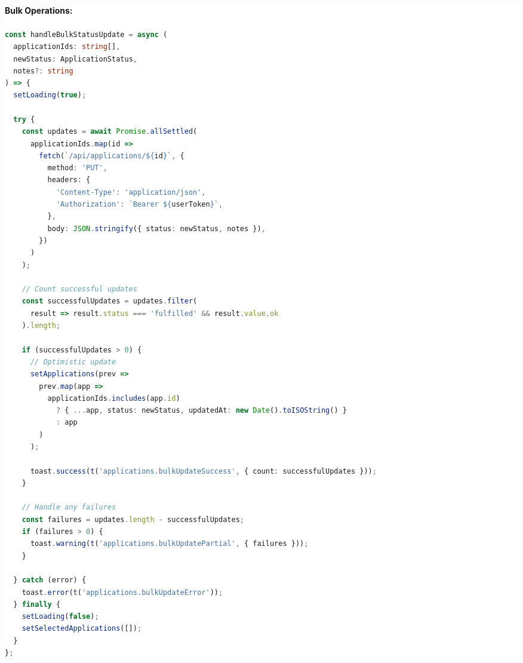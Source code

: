 #### Bulk Operations:
```typescript
const handleBulkStatusUpdate = async (
  applicationIds: string[], 
  newStatus: ApplicationStatus,
  notes?: string
) => {
  setLoading(true);
  
  try {
    const updates = await Promise.allSettled(
      applicationIds.map(id => 
        fetch(`/api/applications/${id}`, {
          method: 'PUT',
          headers: {
            'Content-Type': 'application/json',
            'Authorization': `Bearer ${userToken}`,
          },
          body: JSON.stringify({ status: newStatus, notes }),
        })
      )
    );
    
    // Count successful updates
    const successfulUpdates = updates.filter(
      result => result.status === 'fulfilled' && result.value.ok
    ).length;
    
    if (successfulUpdates > 0) {
      // Optimistic update
      setApplications(prev => 
        prev.map(app => 
          applicationIds.includes(app.id) 
            ? { ...app, status: newStatus, updatedAt: new Date().toISOString() }
            : app
        )
      );
      
      toast.success(t('applications.bulkUpdateSuccess', { count: successfulUpdates }));
    }
    
    // Handle any failures
    const failures = updates.length - successfulUpdates;
    if (failures > 0) {
      toast.warning(t('applications.bulkUpdatePartial', { failures }));
    }
    
  } catch (error) {
    toast.error(t('applications.bulkUpdateError'));
  } finally {
    setLoading(false);
    setSelectedApplications([]);
  }
};
```
